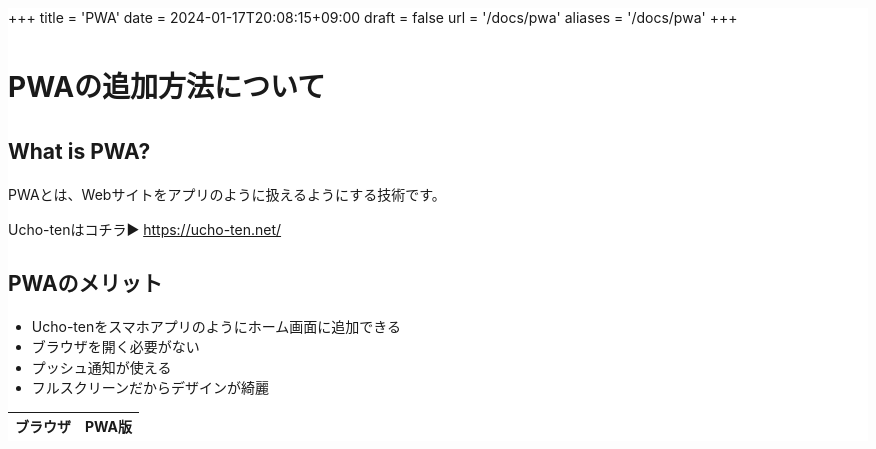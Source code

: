 +++
title = 'PWA'
date = 2024-01-17T20:08:15+09:00
draft = false
url = '/docs/pwa'
aliases = '/docs/pwa'
+++

# PWAの追加方法について

## What is PWA?
PWAとは、Webサイトをアプリのように扱えるようにする技術です。  

Ucho-tenはコチラ▶︎ https://ucho-ten.net/

## PWAのメリット
- Ucho-tenをスマホアプリのようにホーム画面に追加できる
- ブラウザを開く必要がない
- プッシュ通知が使える
- フルスクリーンだからデザインが綺麗

| ブラウザ                                                                    | PWA版                                                                |
|-------------------------------------------------------------------------|---------------------------------------------------------------------|